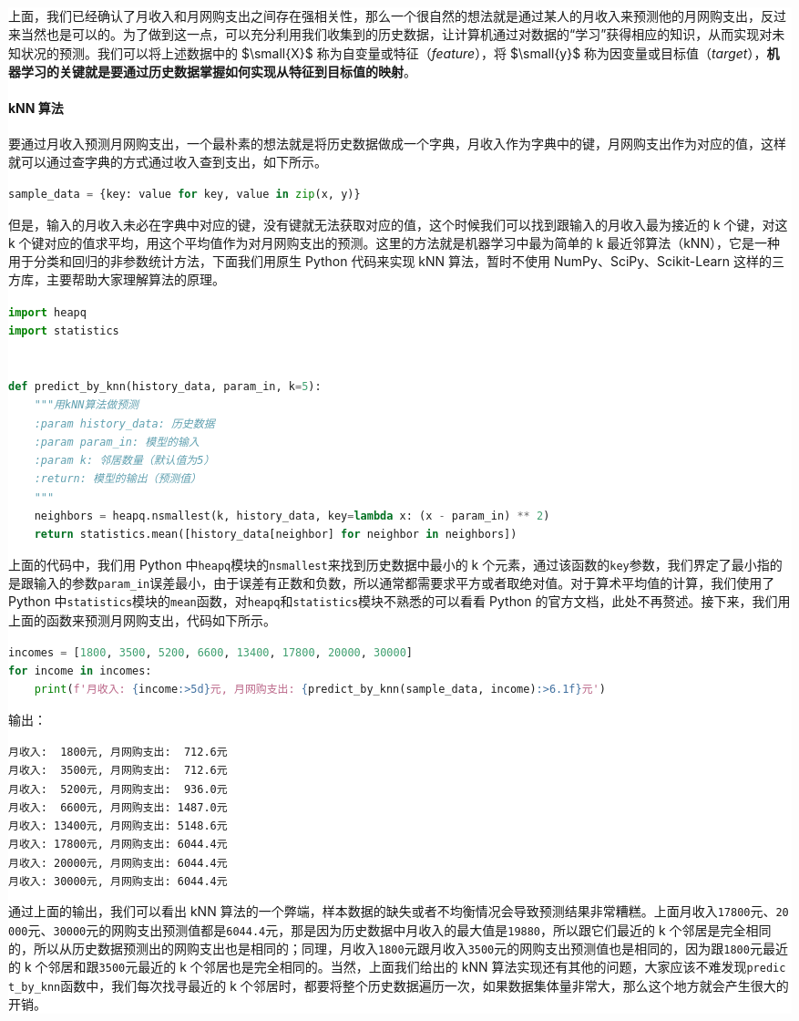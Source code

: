 上面，我们已经确认了月收入和月网购支出之间存在强相关性，那么一个很自然的想法就是通过某人的月收入来预测他的月网购支出，反过来当然也是可以的。为了做到这一点，可以充分利用我们收集到的历史数据，让计算机通过对数据的“学习”获得相应的知识，从而实现对未知状况的预测。我们可以将上述数据中的 $\small{X}$ 称为自变量或特征（_feature_），将 $\small{y}$ 称为因变量或目标值（_target_），**机器学习的关键就是要通过历史数据掌握如何实现从特征到目标值的映射**。

#### kNN 算法

要通过月收入预测月网购支出，一个最朴素的想法就是将历史数据做成一个字典，月收入作为字典中的键，月网购支出作为对应的值，这样就可以通过查字典的方式通过收入查到支出，如下所示。

```python
sample_data = {key: value for key, value in zip(x, y)}
```

但是，输入的月收入未必在字典中对应的键，没有键就无法获取对应的值，这个时候我们可以找到跟输入的月收入最为接近的 k 个键，对这 k 个键对应的值求平均，用这个平均值作为对月网购支出的预测。这里的方法就是机器学习中最为简单的 k 最近邻算法（kNN），它是一种用于分类和回归的非参数统计方法，下面我们用原生 Python 代码来实现 kNN 算法，暂时不使用 NumPy、SciPy、Scikit-Learn 这样的三方库，主要帮助大家理解算法的原理。

```python
import heapq
import statistics


def predict_by_knn(history_data, param_in, k=5):
    """用kNN算法做预测
    :param history_data: 历史数据
    :param param_in: 模型的输入
    :param k: 邻居数量（默认值为5）
    :return: 模型的输出（预测值）
    """
    neighbors = heapq.nsmallest(k, history_data, key=lambda x: (x - param_in) ** 2)
    return statistics.mean([history_data[neighbor] for neighbor in neighbors])
```

上面的代码中，我们用 Python 中`heapq`模块的`nsmallest`来找到历史数据中最小的 k 个元素，通过该函数的`key`参数，我们界定了最小指的是跟输入的参数`param_in`误差最小，由于误差有正数和负数，所以通常都需要求平方或者取绝对值。对于算术平均值的计算，我们使用了 Python 中`statistics`模块的`mean`函数，对`heapq`和`statistics`模块不熟悉的可以看看 Python 的官方文档，此处不再赘述。接下来，我们用上面的函数来预测月网购支出，代码如下所示。

```python
incomes = [1800, 3500, 5200, 6600, 13400, 17800, 20000, 30000]
for income in incomes:
    print(f'月收入: {income:>5d}元, 月网购支出: {predict_by_knn(sample_data, income):>6.1f}元')
```

输出：

```
月收入:  1800元, 月网购支出:  712.6元
月收入:  3500元, 月网购支出:  712.6元
月收入:  5200元, 月网购支出:  936.0元
月收入:  6600元, 月网购支出: 1487.0元
月收入: 13400元, 月网购支出: 5148.6元
月收入: 17800元, 月网购支出: 6044.4元
月收入: 20000元, 月网购支出: 6044.4元
月收入: 30000元, 月网购支出: 6044.4元
```

通过上面的输出，我们可以看出 kNN 算法的一个弊端，样本数据的缺失或者不均衡情况会导致预测结果非常糟糕。上面月收入`17800`元、`20000`元、`30000`元的网购支出预测值都是`6044.4`元，那是因为历史数据中月收入的最大值是`19880`，所以跟它们最近的 k 个邻居是完全相同的，所以从历史数据预测出的网购支出也是相同的；同理，月收入`1800`元跟月收入`3500`元的网购支出预测值也是相同的，因为跟`1800`元最近的 k 个邻居和跟`3500`元最近的 k 个邻居也是完全相同的。当然，上面我们给出的 kNN 算法实现还有其他的问题，大家应该不难发现`predict_by_knn`函数中，我们每次找寻最近的 k 个邻居时，都要将整个历史数据遍历一次，如果数据集体量非常大，那么这个地方就会产生很大的开销。
